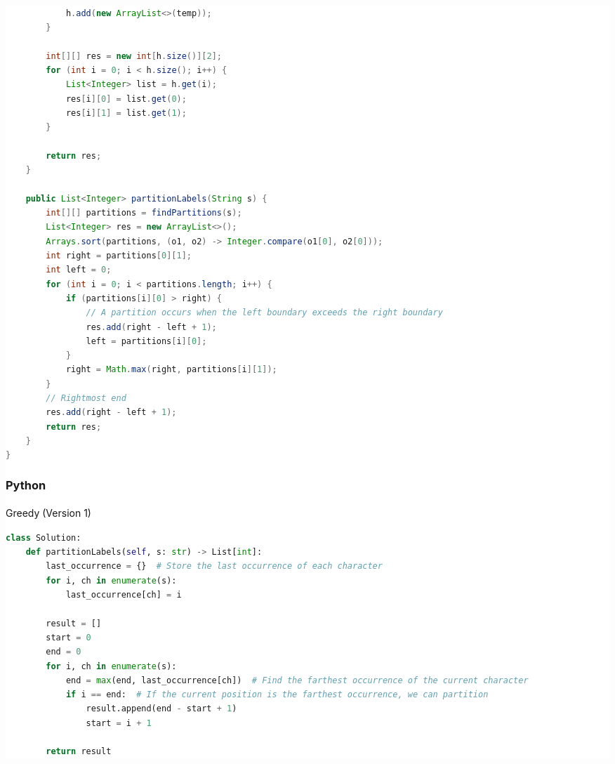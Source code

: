 ```java
            h.add(new ArrayList<>(temp));
        }

        int[][] res = new int[h.size()][2];
        for (int i = 0; i < h.size(); i++) {
            List<Integer> list = h.get(i);
            res[i][0] = list.get(0);
            res[i][1] = list.get(1);
        }

        return res;
    }

    public List<Integer> partitionLabels(String s) {
        int[][] partitions = findPartitions(s);
        List<Integer> res = new ArrayList<>();
        Arrays.sort(partitions, (o1, o2) -> Integer.compare(o1[0], o2[0]));
        int right = partitions[0][1];
        int left = 0;
        for (int i = 0; i < partitions.length; i++) {
            if (partitions[i][0] > right) {
                // A partition occurs when the left boundary exceeds the right boundary
                res.add(right - left + 1);
                left = partitions[i][0];
            }
            right = Math.max(right, partitions[i][1]);
        }
        // Rightmost end
        res.add(right - left + 1);
        return res;
    }
}
```

### Python

Greedy (Version 1)
```python
class Solution:
    def partitionLabels(self, s: str) -> List[int]:
        last_occurrence = {}  # Store the last occurrence of each character
        for i, ch in enumerate(s):
            last_occurrence[ch] = i

        result = []
        start = 0
        end = 0
        for i, ch in enumerate(s):
            end = max(end, last_occurrence[ch])  # Find the farthest occurrence of the current character
            if i == end:  # If the current position is the farthest occurrence, we can partition
                result.append(end - start + 1)
                start = i + 1

        return result
```
